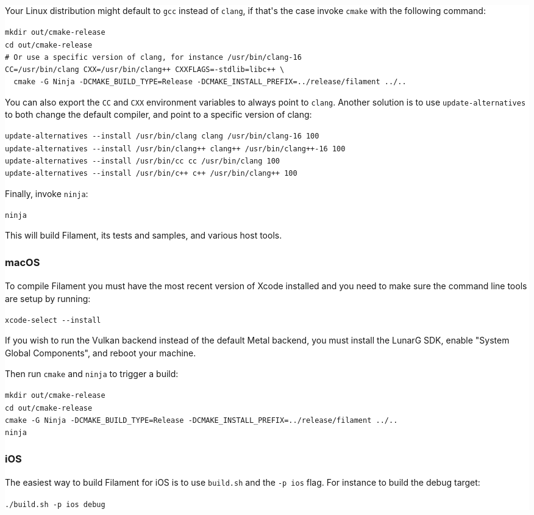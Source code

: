 Your Linux distribution might default to `gcc` instead of `clang`, if that's the case invoke
`cmake` with the following command:

```shell
mkdir out/cmake-release
cd out/cmake-release
# Or use a specific version of clang, for instance /usr/bin/clang-16
CC=/usr/bin/clang CXX=/usr/bin/clang++ CXXFLAGS=-stdlib=libc++ \
  cmake -G Ninja -DCMAKE_BUILD_TYPE=Release -DCMAKE_INSTALL_PREFIX=../release/filament ../..
```

You can also export the `CC` and `CXX` environment variables to always point to `clang`. Another
solution is to use `update-alternatives` to both change the default compiler, and point to a
specific version of clang:

```shell
update-alternatives --install /usr/bin/clang clang /usr/bin/clang-16 100
update-alternatives --install /usr/bin/clang++ clang++ /usr/bin/clang++-16 100
update-alternatives --install /usr/bin/cc cc /usr/bin/clang 100
update-alternatives --install /usr/bin/c++ c++ /usr/bin/clang++ 100
```

Finally, invoke `ninja`:

```shell
ninja
```

This will build Filament, its tests and samples, and various host tools.

### macOS

To compile Filament you must have the most recent version of Xcode installed and you need to
make sure the command line tools are setup by running:

```shell
xcode-select --install
```

If you wish to run the Vulkan backend instead of the default Metal backend, you must install
the LunarG SDK, enable "System Global Components", and reboot your machine.

Then run `cmake` and `ninja` to trigger a build:

```shell
mkdir out/cmake-release
cd out/cmake-release
cmake -G Ninja -DCMAKE_BUILD_TYPE=Release -DCMAKE_INSTALL_PREFIX=../release/filament ../..
ninja
```

### iOS

The easiest way to build Filament for iOS is to use `build.sh` and the
`-p ios` flag. For instance to build the debug target:

```shell
./build.sh -p ios debug
```
